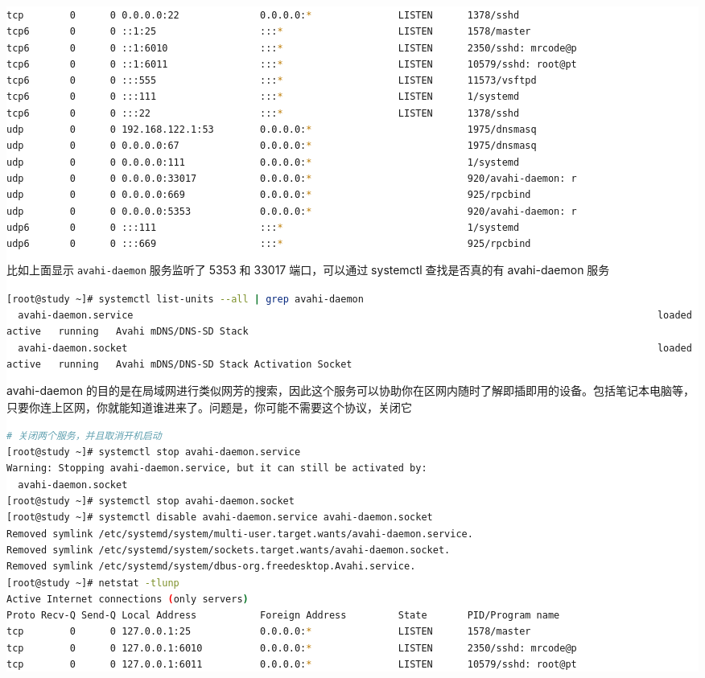 ```bash
tcp        0      0 0.0.0.0:22              0.0.0.0:*               LISTEN      1378/sshd           
tcp6       0      0 ::1:25                  :::*                    LISTEN      1578/master         
tcp6       0      0 ::1:6010                :::*                    LISTEN      2350/sshd: mrcode@p 
tcp6       0      0 ::1:6011                :::*                    LISTEN      10579/sshd: root@pt 
tcp6       0      0 :::555                  :::*                    LISTEN      11573/vsftpd        
tcp6       0      0 :::111                  :::*                    LISTEN      1/systemd           
tcp6       0      0 :::22                   :::*                    LISTEN      1378/sshd           
udp        0      0 192.168.122.1:53        0.0.0.0:*                           1975/dnsmasq        
udp        0      0 0.0.0.0:67              0.0.0.0:*                           1975/dnsmasq        
udp        0      0 0.0.0.0:111             0.0.0.0:*                           1/systemd           
udp        0      0 0.0.0.0:33017           0.0.0.0:*                           920/avahi-daemon: r 
udp        0      0 0.0.0.0:669             0.0.0.0:*                           925/rpcbind         
udp        0      0 0.0.0.0:5353            0.0.0.0:*                           920/avahi-daemon: r 
udp6       0      0 :::111                  :::*                                1/systemd           
udp6       0      0 :::669                  :::*                                925/rpcbind 
```

比如上面显示 `avahi-daemon` 服务监听了 5353 和 33017 端口，可以通过 systemctl 查找是否真的有 avahi-daemon 服务

```bash
[root@study ~]# systemctl list-units --all | grep avahi-daemon
  avahi-daemon.service                                                                                           loaded    active   running   Avahi mDNS/DNS-SD Stack
  avahi-daemon.socket                                                                                            loaded    active   running   Avahi mDNS/DNS-SD Stack Activation Socket
```

avahi-daemon 的目的是在局域网进行类似网芳的搜索，因此这个服务可以协助你在区网内随时了解即插即用的设备。包括笔记本电脑等，只要你连上区网，你就能知道谁进来了。问题是，你可能不需要这个协议，关闭它

```bash
# 关闭两个服务，并且取消开机启动
[root@study ~]# systemctl stop avahi-daemon.service 
Warning: Stopping avahi-daemon.service, but it can still be activated by:
  avahi-daemon.socket
[root@study ~]# systemctl stop avahi-daemon.socket  
[root@study ~]# systemctl disable avahi-daemon.service avahi-daemon.socket 
Removed symlink /etc/systemd/system/multi-user.target.wants/avahi-daemon.service.
Removed symlink /etc/systemd/system/sockets.target.wants/avahi-daemon.socket.
Removed symlink /etc/systemd/system/dbus-org.freedesktop.Avahi.service.
[root@study ~]# netstat -tlunp
Active Internet connections (only servers)
Proto Recv-Q Send-Q Local Address           Foreign Address         State       PID/Program name    
tcp        0      0 127.0.0.1:25            0.0.0.0:*               LISTEN      1578/master         
tcp        0      0 127.0.0.1:6010          0.0.0.0:*               LISTEN      2350/sshd: mrcode@p 
tcp        0      0 127.0.0.1:6011          0.0.0.0:*               LISTEN      10579/sshd: root@pt 
```